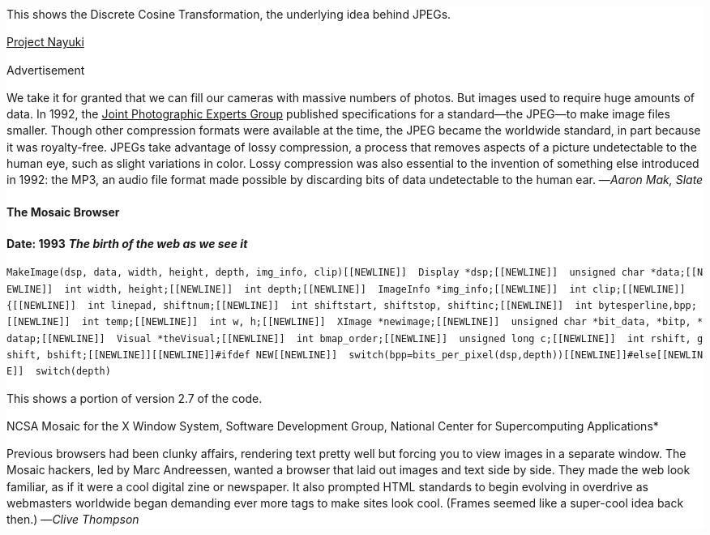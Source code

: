 This shows the Discrete Cosine Transformation, the underlying idea behind JPEGs.

[Project Nayuki](https://www.nayuki.io/res/fast-discrete-cosine-transform-algorithms/naive-dct.c)

Advertisement

We take it for granted that we can fill our cameras with massive numbers of photos. But images used to require huge amounts of data. In 1992, the [Joint Photographic Experts Group](https://www.britannica.com/technology/JPEG) published specifications for a standard—the JPEG—to make image files smaller. Though other compression formats were available at the time, the JPEG became the worldwide standard, in part because it was royalty-free. JPEGs take advantage of lossy compression, a process that removes aspects of a picture undetectable to the human eye, such as slight variations in color. Lossy compression was also essential to the invention of something else introduced in 1992: the MP3, an audio file format made possible by discarding bits of data undetectable to the human ear. —*Aaron Mak, Slate*

####   **The Mosaic Browser**

**Date: 1993**
***The birth of the web as we see it***

`MakeImage(dsp, data, width, height, depth, img_info, clip)[[NEWLINE]]  Display *dsp;[[NEWLINE]]  unsigned char *data;[[NEWLINE]]  int width, height;[[NEWLINE]]  int depth;[[NEWLINE]]  ImageInfo *img_info;[[NEWLINE]]  int clip;[[NEWLINE]]{[[NEWLINE]]  int linepad, shiftnum;[[NEWLINE]]  int shiftstart, shiftstop, shiftinc;[[NEWLINE]]  int bytesperline,bpp;[[NEWLINE]]  int temp;[[NEWLINE]]  int w, h;[[NEWLINE]]  XImage *newimage;[[NEWLINE]]  unsigned char *bit_data, *bitp, *datap;[[NEWLINE]]  Visual *theVisual;[[NEWLINE]]  int bmap_order;[[NEWLINE]]  unsigned long c;[[NEWLINE]]  int rshift, gshift, bshift;[[NEWLINE]][[NEWLINE]]#ifdef NEW[[NEWLINE]]  switch(bpp=bits_per_pixel(dsp,depth))[[NEWLINE]]#else[[NEWLINE]]  switch(depth)`

This shows a portion of version 2.7 of the code.

NCSA Mosaic for the X Window System, Software Development Group, National Center for Supercomputing Applications*

Previous browsers had been clunky affairs, rendering text pretty well but forcing you to view images in a separate window. The Mosaic hackers, led by Marc Andreessen, wanted a browser that laid out images and text side by side. They made the web look familiar, as if it were a cool digital zine or newspaper. It also prompted HTML standards to begin evolving in overdrive as webmasters worldwide began demanding ever more tags to make sites look cool. (Frames seemed like a super-cool idea back then.) —*Clive Thompson*
